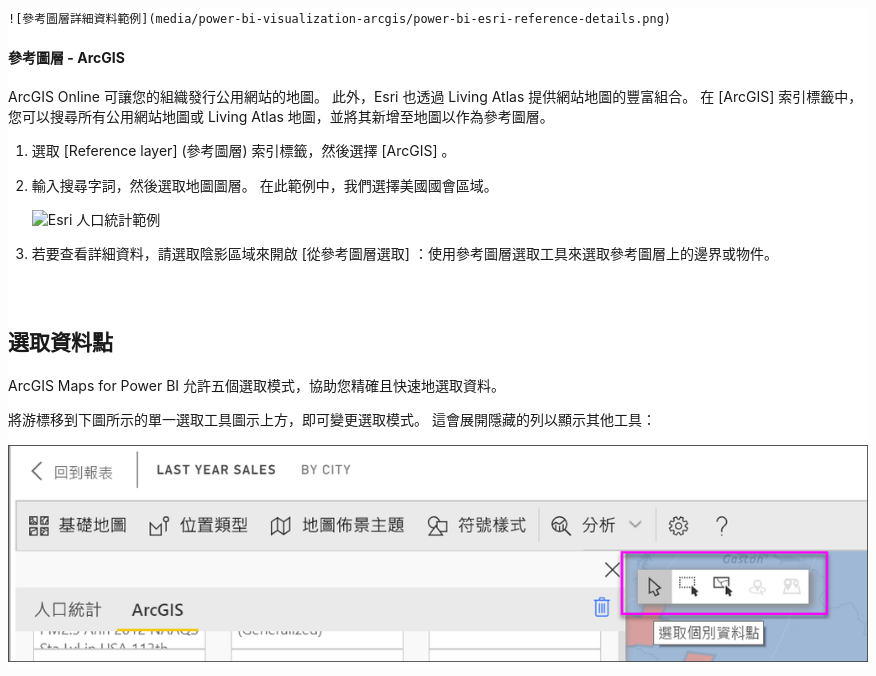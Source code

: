     ![參考圖層詳細資料範例](media/power-bi-visualization-arcgis/power-bi-esri-reference-details.png)

#### <a name="reference-layer---arcgis"></a>參考圖層 - ArcGIS
ArcGIS Online 可讓您的組織發行公用網站的地圖。 此外，Esri 也透過 Living Atlas 提供網站地圖的豐富組合。 在 [ArcGIS] 索引標籤中，您可以搜尋所有公用網站地圖或 Living Atlas 地圖，並將其新增至地圖以作為參考圖層。

1. 選取 [Reference layer] \(參考圖層)  索引標籤，然後選擇 [ArcGIS]  。
2. 輸入搜尋字詞，然後選取地圖圖層。 在此範例中，我們選擇美國國會區域。
   
    ![Esri 人口統計範例](media/power-bi-visualization-arcgis/power-bi-reference-details.png)
3. 若要查看詳細資料，請選取陰影區域來開啟 [從參考圖層選取]  ：使用參考圖層選取工具來選取參考圖層上的邊界或物件。

<br/>

## <a name="selecting-data-points"></a>選取資料點
ArcGIS Maps for Power BI 允許五個選取模式，協助您精確且快速地選取資料。

將游標移到下圖所示的單一選取工具圖示上方，即可變更選取模式。 這會展開隱藏的列以顯示其他工具：

![Esri 選取工具](media/power-bi-visualization-arcgis/power-bi-esri-selection-tools2.png)

